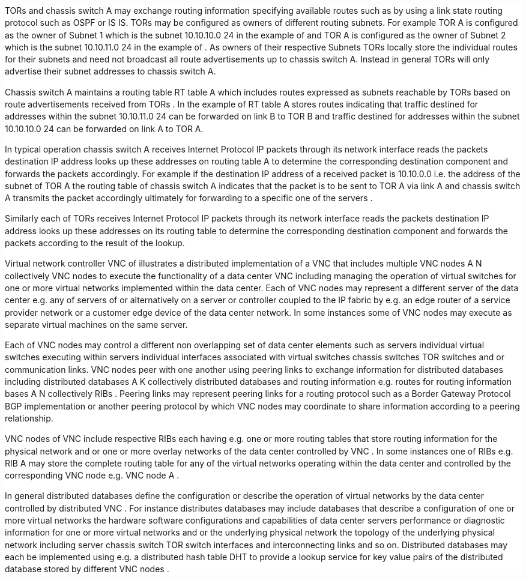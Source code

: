 TORs and chassis switch A may exchange routing information specifying available routes such as by using a link state routing protocol such as OSPF or IS IS. TORs may be configured as owners of different routing subnets. For example TOR A is configured as the owner of Subnet 1 which is the subnet 10.10.10.0 24 in the example of and TOR A is configured as the owner of Subnet 2 which is the subnet 10.10.11.0 24 in the example of . As owners of their respective Subnets TORs locally store the individual routes for their subnets and need not broadcast all route advertisements up to chassis switch A. Instead in general TORs will only advertise their subnet addresses to chassis switch A.

Chassis switch A maintains a routing table RT table A which includes routes expressed as subnets reachable by TORs based on route advertisements received from TORs . In the example of RT table A stores routes indicating that traffic destined for addresses within the subnet 10.10.11.0 24 can be forwarded on link B to TOR B and traffic destined for addresses within the subnet 10.10.10.0 24 can be forwarded on link A to TOR A.

In typical operation chassis switch A receives Internet Protocol IP packets through its network interface reads the packets destination IP address looks up these addresses on routing table A to determine the corresponding destination component and forwards the packets accordingly. For example if the destination IP address of a received packet is 10.10.0.0 i.e. the address of the subnet of TOR A the routing table of chassis switch A indicates that the packet is to be sent to TOR A via link A and chassis switch A transmits the packet accordingly ultimately for forwarding to a specific one of the servers .

Similarly each of TORs receives Internet Protocol IP packets through its network interface reads the packets destination IP address looks up these addresses on its routing table to determine the corresponding destination component and forwards the packets according to the result of the lookup.

Virtual network controller VNC of illustrates a distributed implementation of a VNC that includes multiple VNC nodes A N collectively VNC nodes to execute the functionality of a data center VNC including managing the operation of virtual switches for one or more virtual networks implemented within the data center. Each of VNC nodes may represent a different server of the data center e.g. any of servers of or alternatively on a server or controller coupled to the IP fabric by e.g. an edge router of a service provider network or a customer edge device of the data center network. In some instances some of VNC nodes may execute as separate virtual machines on the same server.

Each of VNC nodes may control a different non overlapping set of data center elements such as servers individual virtual switches executing within servers individual interfaces associated with virtual switches chassis switches TOR switches and or communication links. VNC nodes peer with one another using peering links to exchange information for distributed databases including distributed databases A K collectively distributed databases and routing information e.g. routes for routing information bases A N collectively RIBs . Peering links may represent peering links for a routing protocol such as a Border Gateway Protocol BGP implementation or another peering protocol by which VNC nodes may coordinate to share information according to a peering relationship.

VNC nodes of VNC include respective RIBs each having e.g. one or more routing tables that store routing information for the physical network and or one or more overlay networks of the data center controlled by VNC . In some instances one of RIBs e.g. RIB A may store the complete routing table for any of the virtual networks operating within the data center and controlled by the corresponding VNC node e.g. VNC node A .

In general distributed databases define the configuration or describe the operation of virtual networks by the data center controlled by distributed VNC . For instance distributes databases may include databases that describe a configuration of one or more virtual networks the hardware software configurations and capabilities of data center servers performance or diagnostic information for one or more virtual networks and or the underlying physical network the topology of the underlying physical network including server chassis switch TOR switch interfaces and interconnecting links and so on. Distributed databases may each be implemented using e.g. a distributed hash table DHT to provide a lookup service for key value pairs of the distributed database stored by different VNC nodes .
